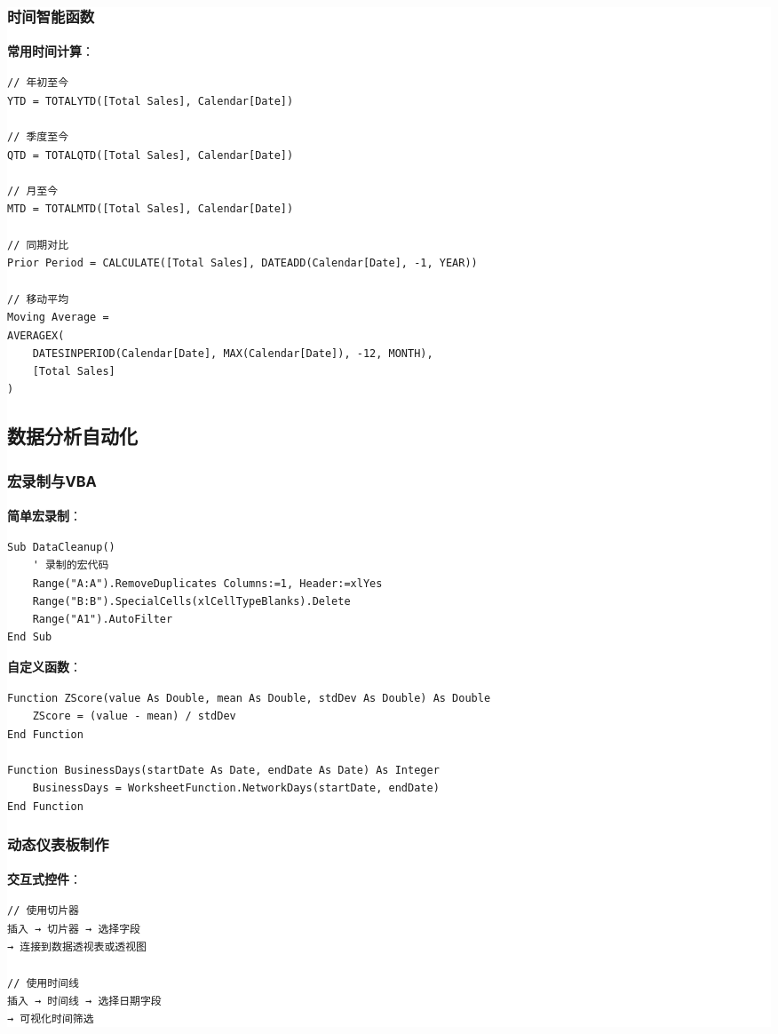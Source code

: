 ### 时间智能函数

**常用时间计算**：
```DAX
// 年初至今
YTD = TOTALYTD([Total Sales], Calendar[Date])

// 季度至今
QTD = TOTALQTD([Total Sales], Calendar[Date])

// 月至今
MTD = TOTALMTD([Total Sales], Calendar[Date])

// 同期对比
Prior Period = CALCULATE([Total Sales], DATEADD(Calendar[Date], -1, YEAR))

// 移动平均
Moving Average =
AVERAGEX(
    DATESINPERIOD(Calendar[Date], MAX(Calendar[Date]), -12, MONTH),
    [Total Sales]
)
```

## 数据分析自动化

### 宏录制与VBA

**简单宏录制**：
```vba
Sub DataCleanup()
    ' 录制的宏代码
    Range("A:A").RemoveDuplicates Columns:=1, Header:=xlYes
    Range("B:B").SpecialCells(xlCellTypeBlanks).Delete
    Range("A1").AutoFilter
End Sub
```

**自定义函数**：
```vba
Function ZScore(value As Double, mean As Double, stdDev As Double) As Double
    ZScore = (value - mean) / stdDev
End Function

Function BusinessDays(startDate As Date, endDate As Date) As Integer
    BusinessDays = WorksheetFunction.NetworkDays(startDate, endDate)
End Function
```

### 动态仪表板制作

**交互式控件**：
```excel
// 使用切片器
插入 → 切片器 → 选择字段
→ 连接到数据透视表或透视图

// 使用时间线
插入 → 时间线 → 选择日期字段
→ 可视化时间筛选
```
